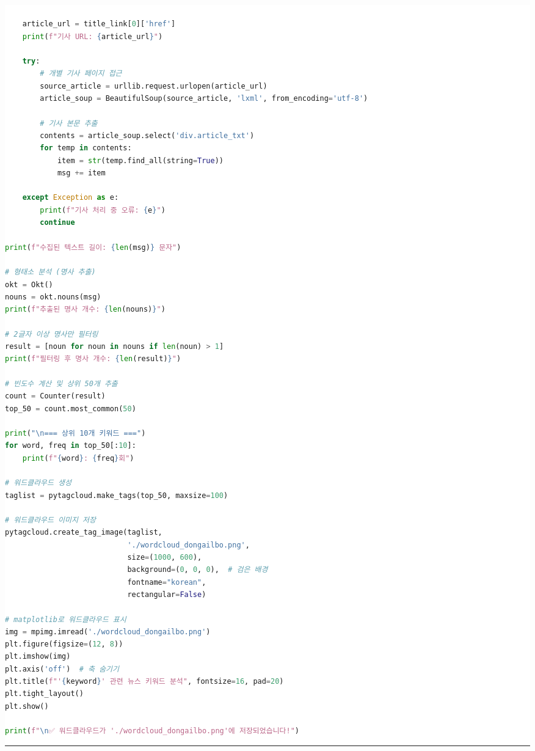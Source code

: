 ```python
        
    article_url = title_link[0]['href']
    print(f"기사 URL: {article_url}")
    
    try:
        # 개별 기사 페이지 접근
        source_article = urllib.request.urlopen(article_url)
        article_soup = BeautifulSoup(source_article, 'lxml', from_encoding='utf-8')
        
        # 기사 본문 추출
        contents = article_soup.select('div.article_txt')
        for temp in contents:
            item = str(temp.find_all(string=True))
            msg += item
            
    except Exception as e:
        print(f"기사 처리 중 오류: {e}")
        continue

print(f"수집된 텍스트 길이: {len(msg)} 문자")

# 형태소 분석 (명사 추출)
okt = Okt()
nouns = okt.nouns(msg)
print(f"추출된 명사 개수: {len(nouns)}")

# 2글자 이상 명사만 필터링
result = [noun for noun in nouns if len(noun) > 1]
print(f"필터링 후 명사 개수: {len(result)}")

# 빈도수 계산 및 상위 50개 추출
count = Counter(result)
top_50 = count.most_common(50)

print("\n=== 상위 10개 키워드 ===")
for word, freq in top_50[:10]:
    print(f"{word}: {freq}회")

# 워드클라우드 생성
taglist = pytagcloud.make_tags(top_50, maxsize=100)

# 워드클라우드 이미지 저장
pytagcloud.create_tag_image(taglist,
                            './wordcloud_dongailbo.png',
                            size=(1000, 600),
                            background=(0, 0, 0),  # 검은 배경
                            fontname="korean",
                            rectangular=False)

# matplotlib로 워드클라우드 표시
img = mpimg.imread('./wordcloud_dongailbo.png')
plt.figure(figsize=(12, 8))
plt.imshow(img)
plt.axis('off')  # 축 숨기기
plt.title(f"'{keyword}' 관련 뉴스 키워드 분석", fontsize=16, pad=20)
plt.tight_layout()
plt.show()

print(f"\n✅ 워드클라우드가 './wordcloud_dongailbo.png'에 저장되었습니다!")
```

---